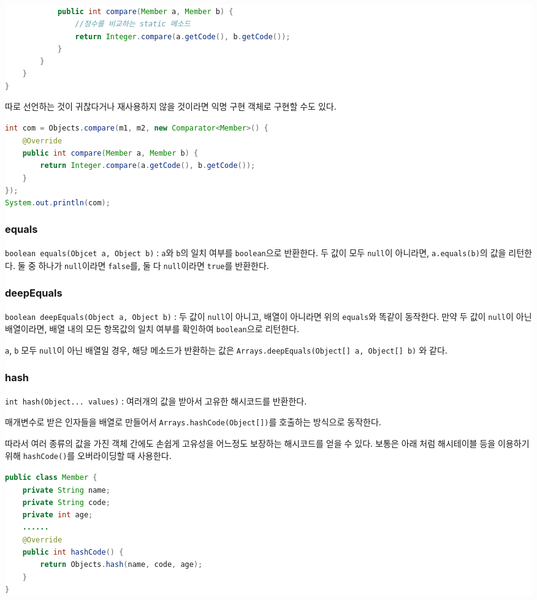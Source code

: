 ```java
			public int compare(Member a, Member b) {
                //정수를 비교하는 static 메소드
				return Integer.compare(a.getCode(), b.getCode());
			}
		}
	}
}
```

따로 선언하는 것이 귀찮다거나 재사용하지 않을 것이라면 익명 구현 객체로 구현할 수도 있다.

```java
int com = Objects.compare(m1, m2, new Comparator<Member>() {
    @Override
	public int compare(Member a, Member b) {
		return Integer.compare(a.getCode(), b.getCode());
	}
});
System.out.println(com);
```

### equals

`boolean equals(Objcet a, Object b)`
: `a`와 `b`의 일치 여부를 `boolean`으로 반환한다. 두 값이 모두 `null`이 아니라면, 
`a.equals(b)`의 값을 리턴한다. 둘 중 하나가 `null`이라면 `false`를, 둘 다 `null`이라면 `true`를 
반환한다.

### deepEquals

`boolean deepEquals(Object a, Object b)`
: 두 값이 `null`이 아니고, 배열이 아니라면 위의 `equals`와 똑같이 동작한다. 
만약 두 값이 `null`이 아닌 배열이라면, 배열 내의 모든 항목값의 일치 여부를 확인하여 `boolean`으로 리턴한다.

`a`, `b` 모두 `null`이 아닌 배열일 경우, 해당 메소드가 반환하는 값은 `Arrays.deepEquals(Object[] a, Object[] b)`
와 같다. 

### hash

`int hash(Object... values)`
: 여러개의 값을 받아서 고유한 해시코드를 반환한다. 

매개변수로 받은 인자들을 배열로 만들어서 `Arrays.hashCode(Object[])`를 호출하는 방식으로 동작한다.

따라서 여러 종류의 값을 가진 객체 간에도 손쉽게 고유성을 어느정도 보장하는 해시코드를 얻을 수 있다.
보통은 아래 처럼 해시테이블 등을 이용하기 위해 `hashCode()`를 오버라이딩할 때 사용한다.

```java
public class Member {
    private String name;
    private String code;
    private int age;
    ......
    @Override
    public int hashCode() {
        return Objects.hash(name, code, age);
    }
}
```
